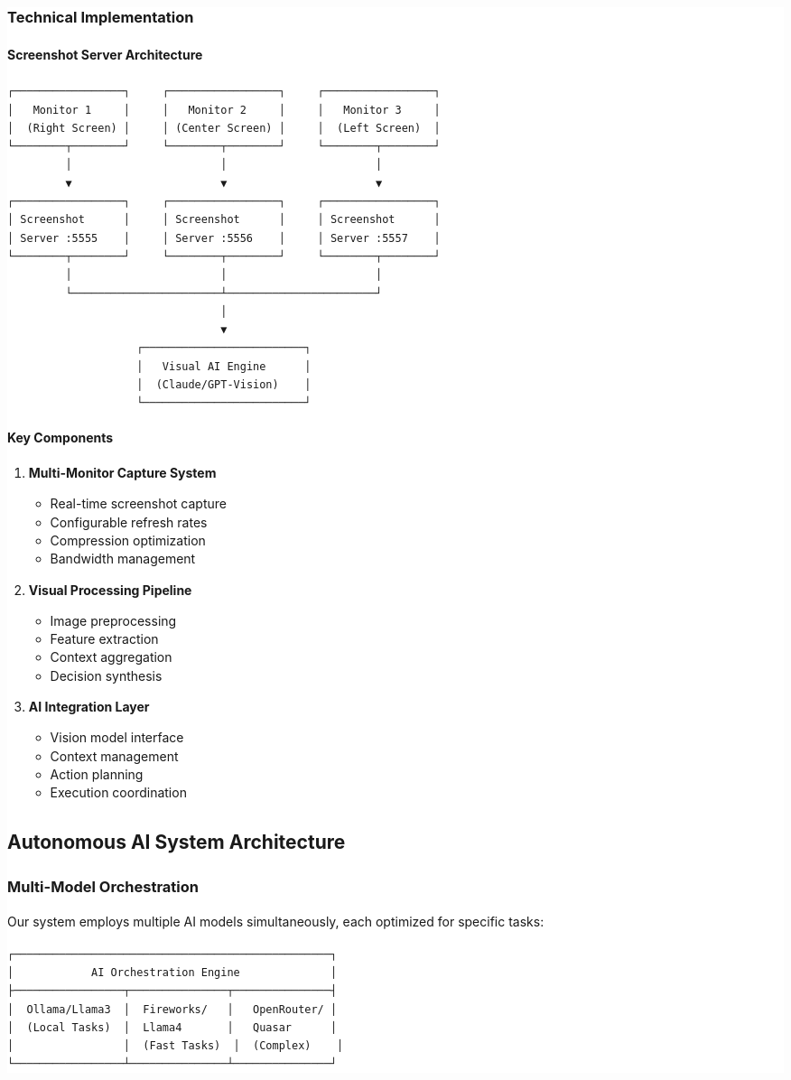 ### Technical Implementation

#### Screenshot Server Architecture

```
┌─────────────────┐     ┌─────────────────┐     ┌─────────────────┐
│   Monitor 1     │     │   Monitor 2     │     │   Monitor 3     │
│  (Right Screen) │     │ (Center Screen) │     │  (Left Screen)  │
└────────┬────────┘     └────────┬────────┘     └────────┬────────┘
         │                       │                       │
         ▼                       ▼                       ▼
┌─────────────────┐     ┌─────────────────┐     ┌─────────────────┐
│ Screenshot      │     │ Screenshot      │     │ Screenshot      │
│ Server :5555    │     │ Server :5556    │     │ Server :5557    │
└────────┬────────┘     └────────┬────────┘     └────────┬────────┘
         │                       │                       │
         └───────────────────────┴───────────────────────┘
                                 │
                                 ▼
                    ┌─────────────────────────┐
                    │   Visual AI Engine      │
                    │  (Claude/GPT-Vision)    │
                    └─────────────────────────┘
```

#### Key Components

1. **Multi-Monitor Capture System**
   - Real-time screenshot capture
   - Configurable refresh rates
   - Compression optimization
   - Bandwidth management

2. **Visual Processing Pipeline**
   - Image preprocessing
   - Feature extraction
   - Context aggregation
   - Decision synthesis

3. **AI Integration Layer**
   - Vision model interface
   - Context management
   - Action planning
   - Execution coordination

## Autonomous AI System Architecture

### Multi-Model Orchestration

Our system employs multiple AI models simultaneously, each optimized for specific tasks:

```
┌─────────────────────────────────────────────────┐
│            AI Orchestration Engine              │
├─────────────────┬───────────────┬───────────────┤
│  Ollama/Llama3  │  Fireworks/   │   OpenRouter/ │
│  (Local Tasks)  │  Llama4       │   Quasar      │
│                 │  (Fast Tasks)  │  (Complex)    │
└─────────────────┴───────────────┴───────────────┘
```

